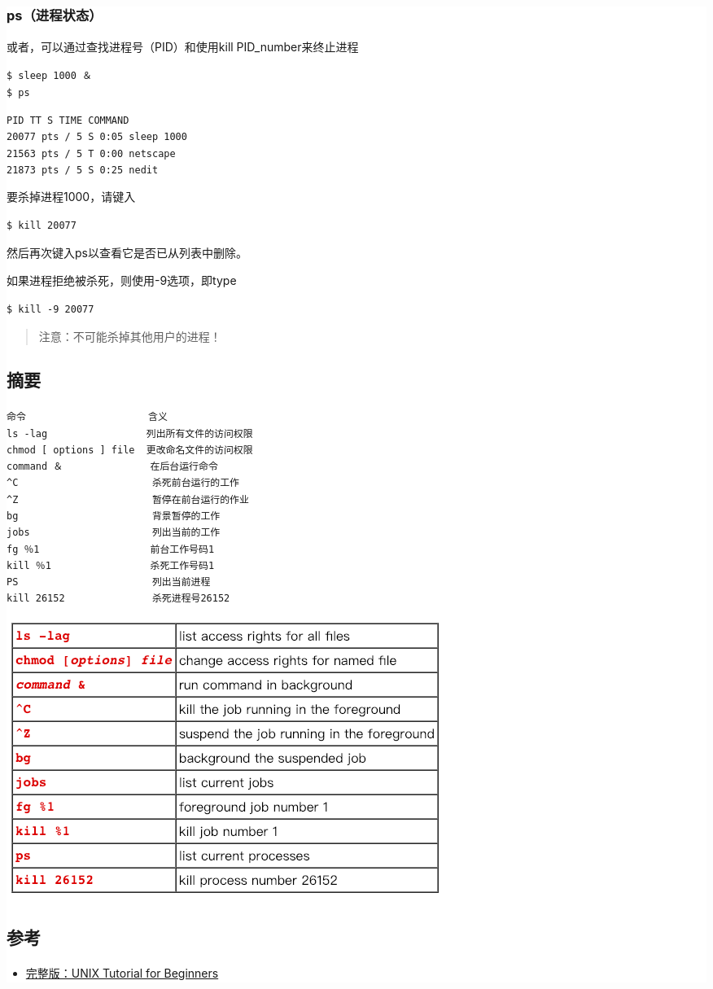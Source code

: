 ### ps（进程状态）
或者，可以通过查找进程号（PID）和使用kill PID_number来终止进程
```
$ sleep 1000 ＆
$ ps
```
```
PID TT S TIME COMMAND 
20077 pts / 5 S 0:05 sleep 1000 
21563 pts / 5 T 0:00 netscape 
21873 pts / 5 S 0:25 nedit
```
要杀掉进程1000，请键入
```
$ kill 20077
```
然后再次键入ps以查看它是否已从列表中删除。

如果进程拒绝被杀死，则使用-9选项，即type

```
$ kill -9 20077
```

> 注意：不可能杀掉其他用户的进程！

## 摘要

```
命令                     含义
ls -lag                 列出所有文件的访问权限
chmod [ options ] file  更改命名文件的访问权限
command ＆               在后台运行命令
^C                       杀死前台运行的工作
^Z                       暂停在前台运行的作业
bg                       背景暂停的工作
jobs                     列出当前的工作
fg ％1                   前台工作号码1
kill ％1                 杀死工作号码1
PS                       列出当前进程
kill 26152               杀死进程号26152
```

<img src="/img/posts/2019/01-22/4.png">

## 参考
- [完整版：UNIX Tutorial for Beginners](http://www.chm.bris.ac.uk/compres/unix/index.html)

